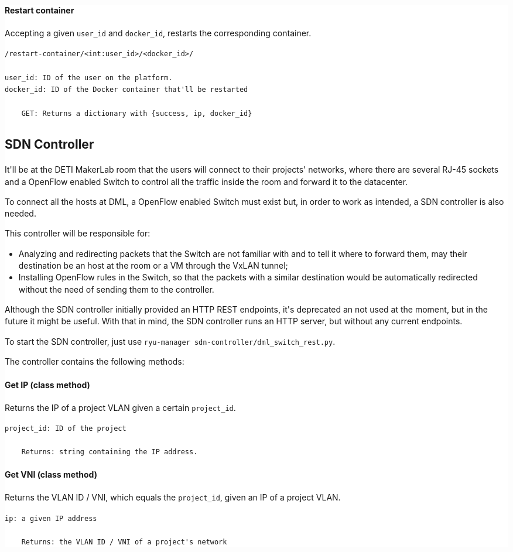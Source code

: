 #### Restart container

Accepting a given `user_id` and `docker_id`, restarts 
the corresponding container.

```
/restart-container/<int:user_id>/<docker_id>/

user_id: ID of the user on the platform.
docker_id: ID of the Docker container that'll be restarted

    GET: Returns a dictionary with {success, ip, docker_id}
```


## SDN Controller

It'll be at the DETI MakerLab room that the users will connect to their projects'
networks, where there are several RJ-45 sockets and a OpenFlow enabled Switch to
control all the traffic inside the room and forward it to the datacenter.

To connect all the hosts at DML, a OpenFlow enabled Switch must exist but,
in order to work as intended, a SDN controller is also needed.

This controller will be responsible for:
*   Analyzing and redirecting packets that the Switch are not familiar with and
to tell it where to forward them, may their destination be an host at the room
or a VM through the VxLAN tunnel;
*   Installing OpenFlow rules in the Switch, so that the packets with a similar
destination would be automatically redirected without the need of sending them
to the controller.

Although the SDN controller initially provided an HTTP REST endpoints, it's
deprecated an not used at the moment, but in the future it might be useful. 
With that in mind, the SDN controller runs an HTTP server, but without any 
current endpoints.

To start the SDN controller, just use `ryu-manager sdn-controller/dml_switch_rest.py`. 

The controller contains the following methods:

#### Get IP (class method)

Returns the IP of a project VLAN given a certain `project_id`.

```
project_id: ID of the project

    Returns: string containing the IP address.
```

#### Get VNI (class method)

Returns the VLAN ID / VNI, which equals the `project_id`, given an IP of a
project VLAN.

```
ip: a given IP address

    Returns: the VLAN ID / VNI of a project's network
```
